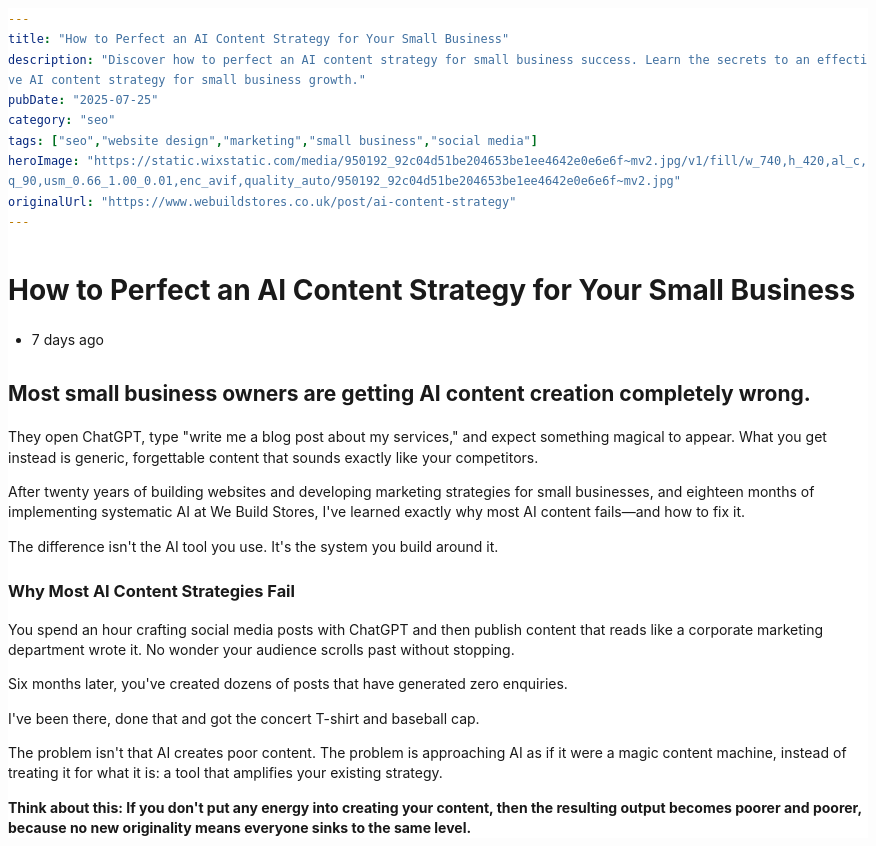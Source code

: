 ```yaml
---
title: "How to Perfect an AI Content Strategy for Your Small Business"
description: "Discover how to perfect an AI content strategy for small business success. Learn the secrets to an effective AI content strategy for small business growth."
pubDate: "2025-07-25"
category: "seo"
tags: ["seo","website design","marketing","small business","social media"]
heroImage: "https://static.wixstatic.com/media/950192_92c04d51be204653be1ee4642e0e6e6f~mv2.jpg/v1/fill/w_740,h_420,al_c,q_90,usm_0.66_1.00_0.01,enc_avif,quality_auto/950192_92c04d51be204653be1ee4642e0e6e6f~mv2.jpg"
originalUrl: "https://www.webuildstores.co.uk/post/ai-content-strategy"
---
```



# How to Perfect an AI Content Strategy for Your Small Business

 * 7 days ago


## Most small business owners are getting AI content creation completely wrong.

 
They open ChatGPT, type "write me a blog post about my services," and expect something magical to appear. What you get instead is generic, forgettable content that sounds exactly like your competitors.

 
After twenty years of building websites and developing marketing strategies for small businesses, and eighteen months of implementing systematic AI at We Build Stores, I've learned exactly why most AI content fails—and how to fix it.

 
The difference isn't the AI tool you use. It's the system you build around it.

 
### Why Most AI Content Strategies Fail

You spend an hour crafting social media posts with ChatGPT and then publish content that reads like a corporate marketing department wrote it. No wonder your audience scrolls past without stopping.

 
Six months later, you've created dozens of posts that have generated zero enquiries.

 
I've been there, done that and got the concert T-shirt and baseball cap.

 
The problem isn't that AI creates poor content. The problem is approaching AI as if it were a magic content machine, instead of treating it for what it is: a tool that amplifies your existing strategy.

 
**Think about this: If you don't put any energy into creating your content, then the resulting output becomes poorer and poorer, because no new originality means everyone sinks to the same level.**
